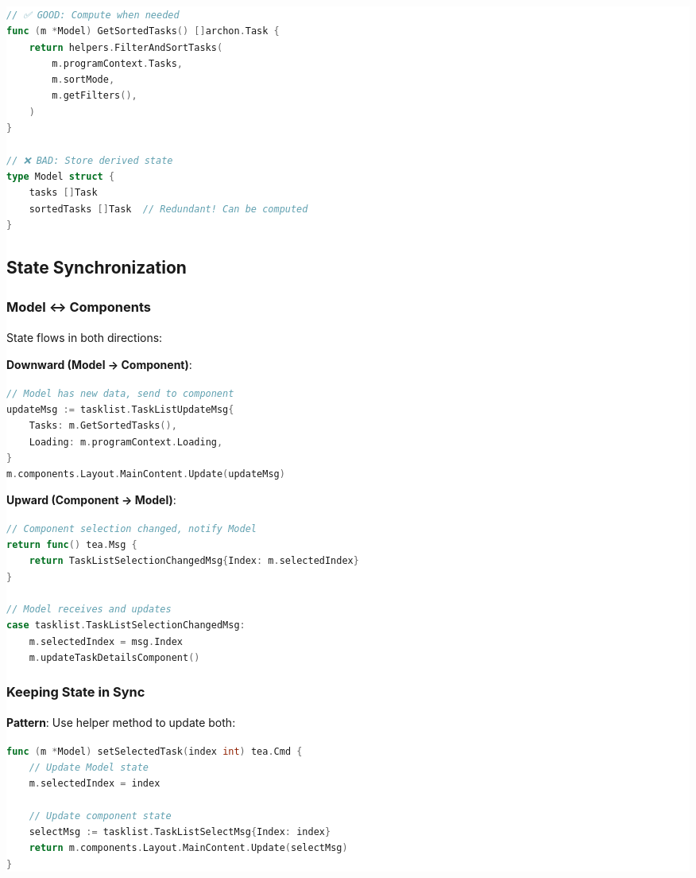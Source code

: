 ```go
// ✅ GOOD: Compute when needed
func (m *Model) GetSortedTasks() []archon.Task {
    return helpers.FilterAndSortTasks(
        m.programContext.Tasks,
        m.sortMode,
        m.getFilters(),
    )
}

// ❌ BAD: Store derived state
type Model struct {
    tasks []Task
    sortedTasks []Task  // Redundant! Can be computed
}
```

## State Synchronization

### Model ↔ Components

State flows in both directions:

**Downward (Model → Component)**:
```go
// Model has new data, send to component
updateMsg := tasklist.TaskListUpdateMsg{
    Tasks: m.GetSortedTasks(),
    Loading: m.programContext.Loading,
}
m.components.Layout.MainContent.Update(updateMsg)
```

**Upward (Component → Model)**:
```go
// Component selection changed, notify Model
return func() tea.Msg {
    return TaskListSelectionChangedMsg{Index: m.selectedIndex}
}

// Model receives and updates
case tasklist.TaskListSelectionChangedMsg:
    m.selectedIndex = msg.Index
    m.updateTaskDetailsComponent()
```

### Keeping State in Sync

**Pattern**: Use helper method to update both:

```go
func (m *Model) setSelectedTask(index int) tea.Cmd {
    // Update Model state
    m.selectedIndex = index

    // Update component state
    selectMsg := tasklist.TaskListSelectMsg{Index: index}
    return m.components.Layout.MainContent.Update(selectMsg)
}
```
